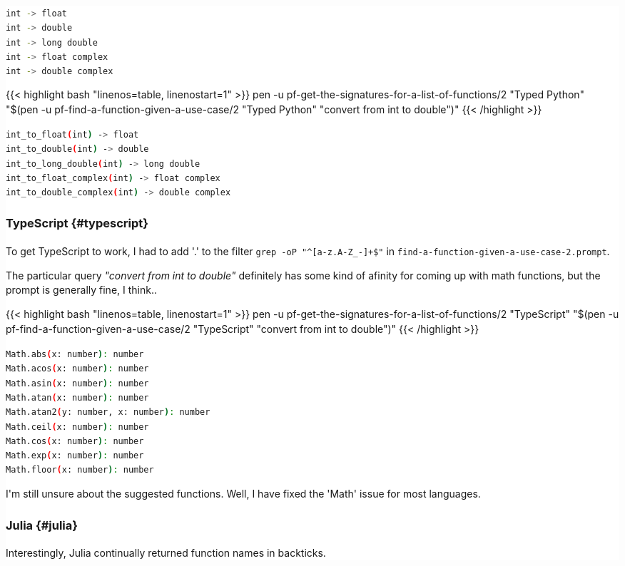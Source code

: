 ```bash
int -> float
int -> double
int -> long double
int -> float complex
int -> double complex
```

{{< highlight bash "linenos=table, linenostart=1" >}}
pen -u pf-get-the-signatures-for-a-list-of-functions/2 "Typed Python" "$(pen -u pf-find-a-function-given-a-use-case/2 "Typed Python" "convert from int to double")"
{{< /highlight >}}

```bash
int_to_float(int) -> float
int_to_double(int) -> double
int_to_long_double(int) -> long double
int_to_float_complex(int) -> float complex
int_to_double_complex(int) -> double complex
```


### TypeScript {#typescript}

To get TypeScript to work, I had to add '.' to the filter `grep -oP "^[a-z.A-Z_-]+$"` in `find-a-function-given-a-use-case-2.prompt`.

The particular query _"convert from int to
double"_ definitely has some kind of afinity
for coming up with math functions, but the prompt is generally fine, I think..

{{< highlight bash "linenos=table, linenostart=1" >}}
pen -u pf-get-the-signatures-for-a-list-of-functions/2 "TypeScript" "$(pen -u pf-find-a-function-given-a-use-case/2 "TypeScript" "convert from int to double")"
{{< /highlight >}}

```bash
Math.abs(x: number): number
Math.acos(x: number): number
Math.asin(x: number): number
Math.atan(x: number): number
Math.atan2(y: number, x: number): number
Math.ceil(x: number): number
Math.cos(x: number): number
Math.exp(x: number): number
Math.floor(x: number): number
```

I'm still unsure about the suggested
functions. Well, I have fixed the 'Math' issue
for most languages.


### Julia {#julia}

Interestingly, Julia continually returned function names in backticks.
